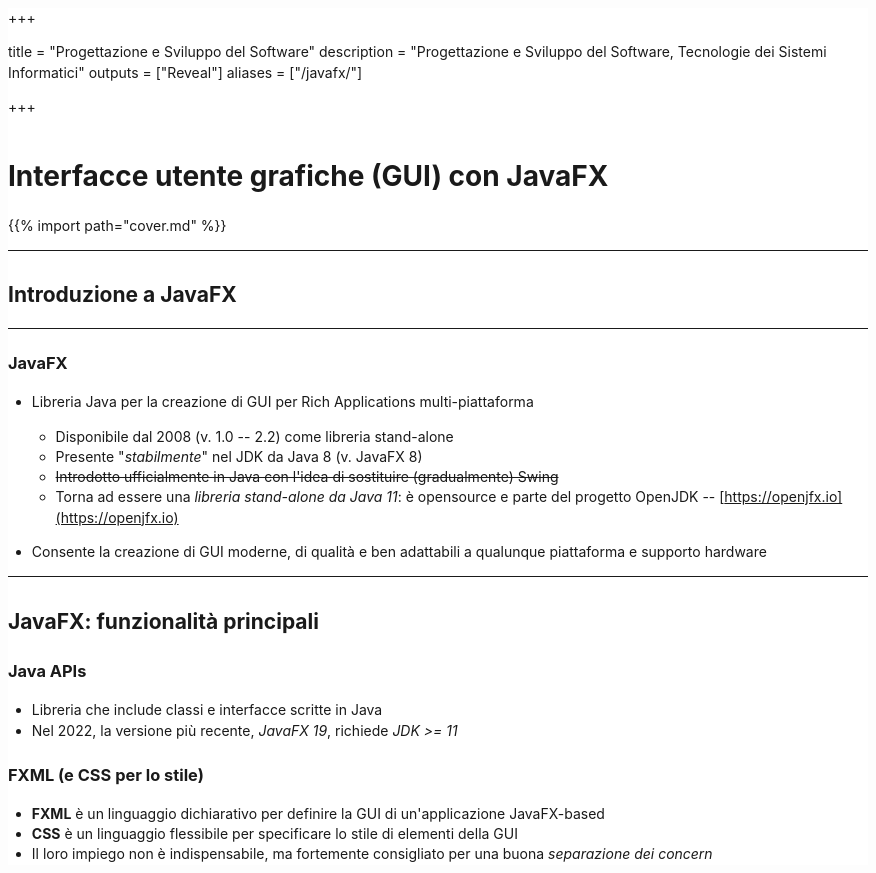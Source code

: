 
+++

title = "Progettazione e Sviluppo del Software"
description = "Progettazione e Sviluppo del Software, Tecnologie dei Sistemi Informatici"
outputs = ["Reveal"]
aliases = ["/javafx/"]

+++

# Interfacce utente grafiche (GUI) con JavaFX

{{% import path="cover.md" %}}

---

## Introduzione a JavaFX

---

### JavaFX

* Libreria Java per la creazione di GUI per Rich Applications multi-piattaforma

    * Disponibile dal 2008 (v. 1.0 -- 2.2) come libreria stand-alone
    * Presente "*stabilmente*" nel JDK da Java 8 (v. JavaFX 8)
    * ~~Introdotto ufficialmente in Java con l'idea di sostituire (gradualmente) Swing~~
    * Torna ad essere una *libreria stand-alone da Java 11*:
    è opensource e parte del progetto OpenJDK -- [https://openjfx.io](https://openjfx.io)



* Consente la creazione di GUI moderne, di qualità e ben adattabili a qualunque piattaforma e supporto hardware




---

## JavaFX: funzionalità principali

### Java APIs

* Libreria che include classi e interfacce scritte in Java 
* Nel 2022, la versione più recente, *JavaFX 19*, richiede *JDK >= 11*


### FXML (e CSS per lo stile)

* **FXML** è un linguaggio dichiarativo per definire la GUI di un'applicazione JavaFX-based
* **CSS** è un linguaggio flessibile per specificare lo stile di elementi della GUI
* Il loro impiego non è indispensabile, ma fortemente consigliato per una buona *separazione dei concern*

